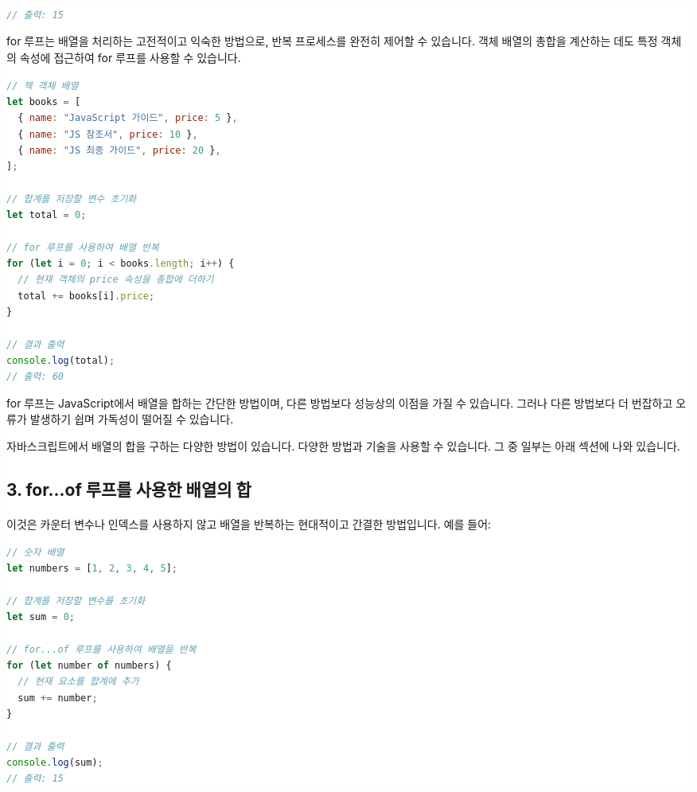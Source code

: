 ```js
// 출력: 15
```

for 루프는 배열을 처리하는 고전적이고 익숙한 방법으로, 반복 프로세스를 완전히 제어할 수 있습니다. 객체 배열의 총합을 계산하는 데도 특정 객체의 속성에 접근하여 for 루프를 사용할 수 있습니다.

```js
// 책 객체 배열
let books = [
  { name: "JavaScript 가이드", price: 5 },
  { name: "JS 참조서", price: 10 },
  { name: "JS 최종 가이드", price: 20 },
];

// 합계를 저장할 변수 초기화
let total = 0;

// for 루프를 사용하여 배열 반복
for (let i = 0; i < books.length; i++) {
  // 현재 객체의 price 속성을 총합에 더하기
  total += books[i].price;
}

// 결과 출력
console.log(total);
// 출력: 60
```

for 루프는 JavaScript에서 배열을 합하는 간단한 방법이며, 다른 방법보다 성능상의 이점을 가질 수 있습니다. 그러나 다른 방법보다 더 번잡하고 오류가 발생하기 쉽며 가독성이 떨어질 수 있습니다.

<div class="content-ad"></div>

자바스크립트에서 배열의 합을 구하는 다양한 방법이 있습니다. 다양한 방법과 기술을 사용할 수 있습니다. 그 중 일부는 아래 섹션에 나와 있습니다.

## 3. for...of 루프를 사용한 배열의 합

이것은 카운터 변수나 인덱스를 사용하지 않고 배열을 반복하는 현대적이고 간결한 방법입니다. 예를 들어:

```js
// 숫자 배열
let numbers = [1, 2, 3, 4, 5];

// 합계를 저장할 변수를 초기화
let sum = 0;

// for...of 루프를 사용하여 배열을 반복
for (let number of numbers) {
  // 현재 요소를 합계에 추가
  sum += number;
}

// 결과 출력
console.log(sum);
// 출력: 15
```
